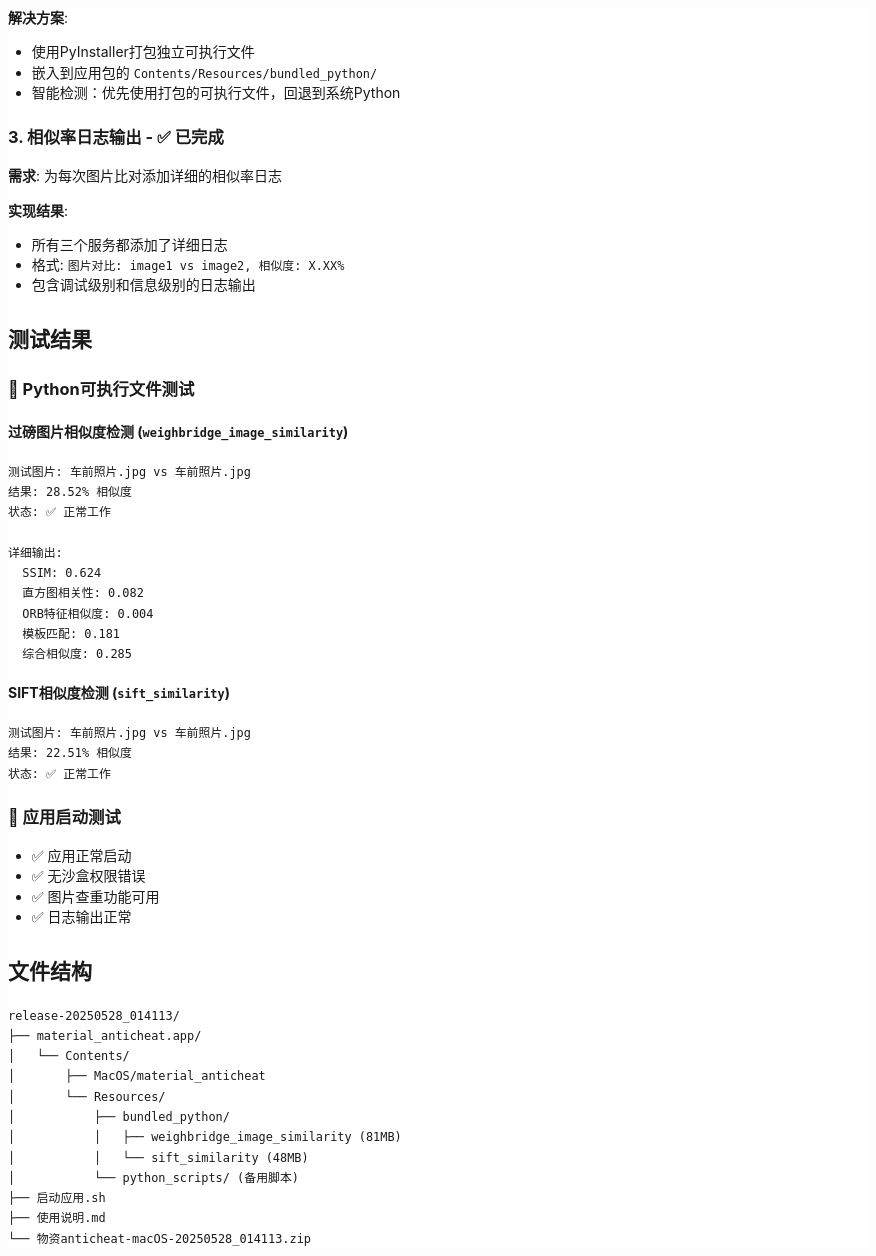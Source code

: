 **解决方案**:
- 使用PyInstaller打包独立可执行文件
- 嵌入到应用包的 `Contents/Resources/bundled_python/`
- 智能检测：优先使用打包的可执行文件，回退到系统Python

### 3. 相似率日志输出 - ✅ 已完成
**需求**: 为每次图片比对添加详细的相似率日志

**实现结果**:
- 所有三个服务都添加了详细日志
- 格式: `图片对比: image1 vs image2, 相似度: X.XX%`
- 包含调试级别和信息级别的日志输出

## 测试结果

### 🧪 Python可执行文件测试

#### 过磅图片相似度检测 (`weighbridge_image_similarity`)
```bash
测试图片: 车前照片.jpg vs 车前照片.jpg
结果: 28.52% 相似度
状态: ✅ 正常工作

详细输出:
  SSIM: 0.624
  直方图相关性: 0.082
  ORB特征相似度: 0.004
  模板匹配: 0.181
  综合相似度: 0.285
```

#### SIFT相似度检测 (`sift_similarity`)
```bash
测试图片: 车前照片.jpg vs 车前照片.jpg  
结果: 22.51% 相似度
状态: ✅ 正常工作
```

### 📱 应用启动测试
- ✅ 应用正常启动
- ✅ 无沙盒权限错误
- ✅ 图片查重功能可用
- ✅ 日志输出正常

## 文件结构

```
release-20250528_014113/
├── material_anticheat.app/
│   └── Contents/
│       ├── MacOS/material_anticheat
│       └── Resources/
│           ├── bundled_python/
│           │   ├── weighbridge_image_similarity (81MB)
│           │   └── sift_similarity (48MB)
│           └── python_scripts/ (备用脚本)
├── 启动应用.sh
├── 使用说明.md
└── 物资anticheat-macOS-20250528_014113.zip
```
